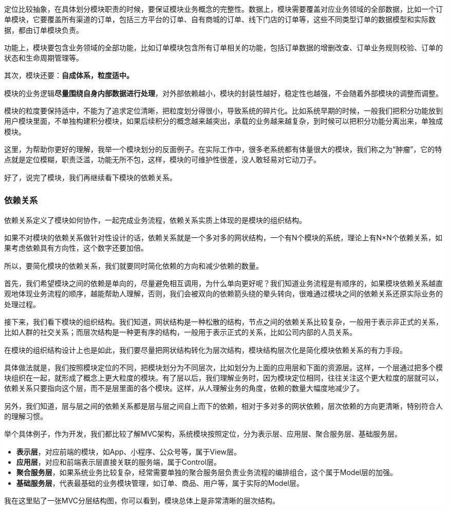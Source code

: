 定位比较抽象，在具体划分模块职责的时候，要保证模块业务概念的完整性。数据上，模块需要覆盖对应业务领域的全部数据，比如一个订单模块，它要覆盖所有渠道的订单，包括三方平台的订单、自有商城的订单、线下门店的订单等，这些不同类型订单的数据模型和实际数据，都由订单模块负责。

功能上，模块要包含业务领域的全部功能，比如订单模块包含所有订单相关的功能，包括订单数据的增删改查、订单业务规则校验、订单的状态和生命周期管理等。

其次，模块还要：**自成体系，粒度适中。**

模块的业务逻辑**尽量围绕自身内部数据进行处理**，对外部依赖越小，模块的封装性越好，稳定性也越强，不会随着外部模块的调整而调整。

模块的粒度要保持适中，不能为了追求定位清晰，把粒度划分得很小，导致系统的碎片化。比如系统早期的时候，一般我们把积分功能放到用户模块里面，不单独构建积分模块，如果后续积分的概念越来越突出，承载的业务越来越复杂，到时候可以把积分功能分离出来，单独成模块。

这里，为帮助你更好的理解，我举一个模块划分的反面例子。在实际工作中，很多老系统都有体量很大的模块，我们称之为“肿瘤”，它的特点就是定位模糊，职责泛滥，功能无所不包，这样，模块的可维护性很差，没人敢轻易对它动刀子。

好了，说完了模块，我们再继续看下模块的依赖关系。

### 依赖关系

依赖关系定义了模块如何协作，一起完成业务流程，依赖关系实质上体现的是模块的组织结构。

如果不对模块的依赖关系做针对性设计的话，依赖关系就是一个多对多的网状结构，一个有N个模块的系统，理论上有N×N个依赖关系，如果考虑依赖具有方向性，这个数字还要加倍。

所以，要简化模块的依赖关系，我们就要同时简化依赖的方向和减少依赖的数量。

首先，我们希望模块之间的依赖是单向的，尽量避免相互调用，为什么单向更好呢？我们知道业务流程是有顺序的，如果模块依赖关系越直观地体现业务流程的顺序，越能帮助人理解，否则，我们会被双向的依赖箭头绕的晕头转向，很难通过模块之间的依赖关系还原实际业务的处理过程。

接下来，我们看下模块的组织结构。我们知道，网状结构是一种松散的结构，节点之间的依赖关系比较复杂，一般用于表示非正式的关系，比如人群的社交关系；而层次结构是一种更有序的结构，一般用于表示正式的关系，比如公司内部的人员关系。

在模块的组织结构设计上也是如此，我们要尽量把网状结构转化为层次结构，模块结构层次化是简化模块依赖关系的有力手段。

具体做法就是，我们按照模块定位的不同，把模块划分为不同层次，比如划分为上面的应用层和下面的资源层。这样，一个层通过把多个模块组织在一起，就形成了概念上更大粒度的模块。有了层以后，我们理解业务时，因为模块定位相同，往往关注这个更大粒度的层就可以，依赖关系只要指向这个层，而不是层里面的各个模块。这样，从人理解业务的角度，依赖的数量大幅度地减少了。

另外，我们知道，层与层之间的依赖关系都是层与层之间自上而下的依赖，相对于多对多的网状依赖，层次依赖的方向更清晰，特别符合人的理解习惯。

举个具体例子，作为开发，我们都比较了解MVC架构，系统模块按照定位，分为表示层、应用层、聚合服务层、基础服务层。

* **表示层**，对应前端的模块，如App、小程序、公众号等，属于View层。
* **应用层**，对应和前端表示层直接关联的服务端，属于Control层。
* **聚合服务层**，如果系统业务比较复杂，经常需要单独的聚合服务层负责业务流程的编排组合，这个属于Model层的加强。
* **基础服务层**，代表最基础的业务模块管理，如订单、商品、用户等，属于实际的Model层。

我在这里贴了一张MVC分层结构图，你可以看到，模块总体上是非常清晰的层次结构。
